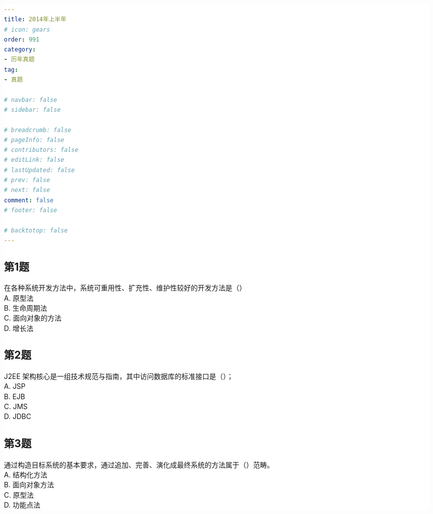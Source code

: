 ```yaml
---  
title: 2014年上半年  
# icon: gears  
order: 991  
category:  
- 历年真题  
tag:  
- 真题  
  
# navbar: false  
# sidebar: false  
  
# breadcrumb: false  
# pageInfo: false  
# contributors: false  
# editLink: false  
# lastUpdated: false  
# prev: false  
# next: false  
comment: false  
# footer: false  
  
# backtotop: false  
---  
```

## 第1题 ##

在各种系统开发方法中，系统可重用性、扩充性、维护性较好的开发方法是（）  
A. 原型法  
B. 生命周期法  
C. 面向对象的方法  
D. 增长法  


## 第2题 ##

J2EE 架构核心是一组技术规范与指南，其中访问数据库的标准接口是（）；  
A. JSP  
B. EJB  
C. JMS  
D. JDBC  


## 第3题 ##

通过构造目标系统的基本要求，通过追加、完善、演化成最终系统的方法属于（）范畴。  
A. 结构化方法  
B. 面向对象方法  
C. 原型法  
D. 功能点法  
